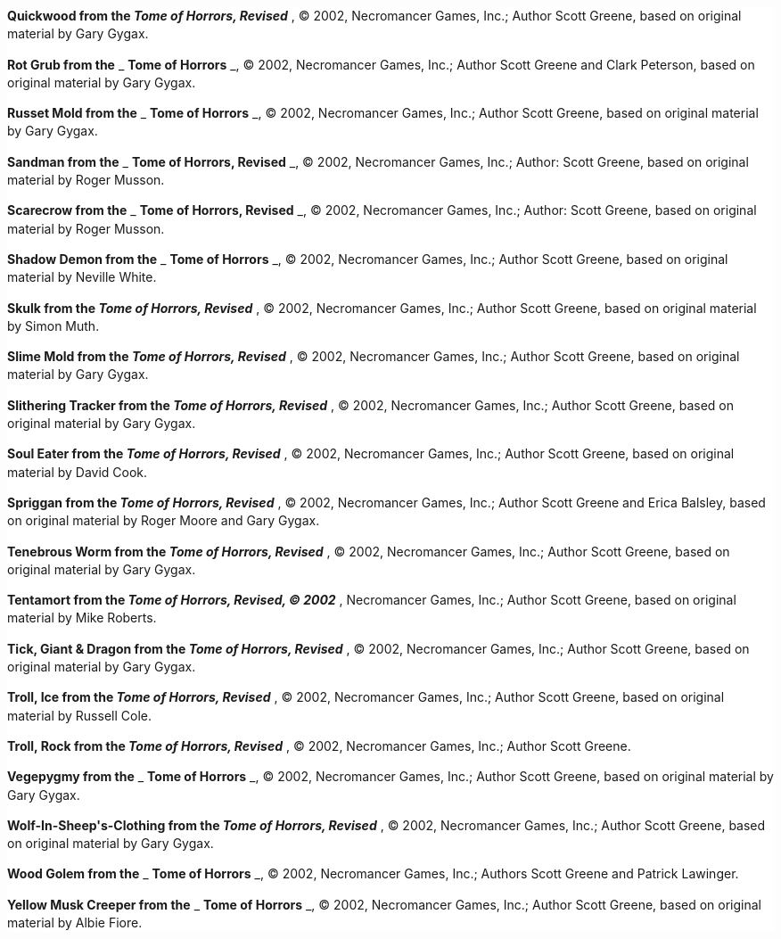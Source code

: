 **Quickwood from the _Tome of Horrors, Revised_** , © 2002, Necromancer Games, Inc.; Author Scott Greene, based on original material by Gary Gygax.

**Rot Grub from the** _ **Tome of Horrors** _, © 2002, Necromancer Games, Inc.; Author Scott Greene and Clark Peterson, based on original material by Gary Gygax.

**Russet Mold from the** _ **Tome of Horrors** _, © 2002, Necromancer Games, Inc.; Author Scott Greene, based on original material by Gary Gygax.

**Sandman from the** _ **Tome of Horrors, Revised** _, © 2002, Necromancer Games, Inc.; Author: Scott Greene, based on original material by Roger Musson.

**Scarecrow from the** _ **Tome of Horrors, Revised** _, © 2002, Necromancer Games, Inc.; Author: Scott Greene, based on original material by Roger Musson.

**Shadow Demon from the** _ **Tome of Horrors** _, © 2002, Necromancer Games, Inc.; Author Scott Greene, based on original material by Neville White.

**Skulk from the _Tome of Horrors, Revised_** , © 2002, Necromancer Games, Inc.; Author Scott Greene, based on original material by Simon Muth.

**Slime Mold from the _Tome of Horrors, Revised_** , © 2002, Necromancer Games, Inc.; Author Scott Greene, based on original material by Gary Gygax.

**Slithering Tracker from the _Tome of Horrors, Revised_** , © 2002, Necromancer Games, Inc.; Author Scott Greene, based on original material by Gary Gygax.

**Soul Eater from the _Tome of Horrors, Revised_** , © 2002, Necromancer Games, Inc.; Author Scott Greene, based on original material by David Cook.

**Spriggan from the _Tome of Horrors, Revised_** , © 2002, Necromancer Games, Inc.; Author Scott Greene and Erica Balsley, based on original material by Roger Moore and Gary Gygax.

**Tenebrous Worm from the _Tome of Horrors, Revised_** , © 2002, Necromancer Games, Inc.; Author Scott Greene, based on original material by Gary Gygax.

**Tentamort from the _Tome of Horrors, Revised, © 2002_** , Necromancer Games, Inc.; Author Scott Greene, based on original material by Mike Roberts.

**Tick, Giant & Dragon from the _Tome of Horrors, Revised_** , © 2002, Necromancer Games, Inc.; Author Scott Greene, based on original material by Gary Gygax.

**Troll, Ice from the _Tome of Horrors, Revised_** , © 2002, Necromancer Games, Inc.; Author Scott Greene, based on original material by Russell Cole.

**Troll, Rock from the _Tome of Horrors, Revised_** , © 2002, Necromancer Games, Inc.; Author Scott Greene.

**Vegepygmy from the** _ **Tome of Horrors** _, © 2002, Necromancer Games, Inc.; Author Scott Greene, based on original material by Gary Gygax.

**Wolf-In-Sheep's-Clothing from the _Tome of Horrors, Revised_** , © 2002, Necromancer Games, Inc.; Author Scott Greene, based on original material by Gary Gygax.

**Wood Golem from the** _ **Tome of Horrors** _, © 2002, Necromancer Games, Inc.; Authors Scott Greene and Patrick Lawinger.

**Yellow Musk Creeper from the** _ **Tome of Horrors** _, © 2002, Necromancer Games, Inc.; Author Scott Greene, based on original material by Albie Fiore.
